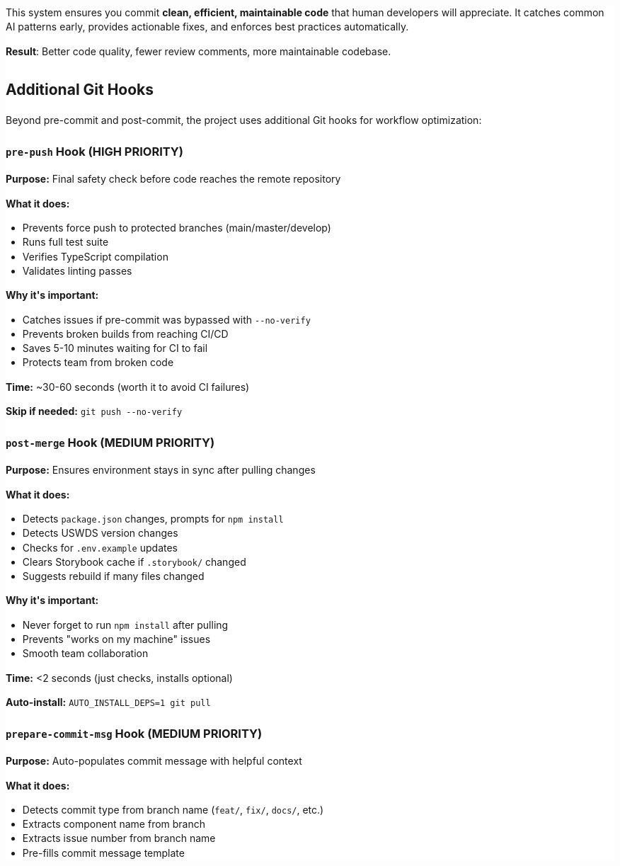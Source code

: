 This system ensures you commit **clean, efficient, maintainable code** that human developers will appreciate. It catches common AI patterns early, provides actionable fixes, and enforces best practices automatically.

**Result**: Better code quality, fewer review comments, more maintainable codebase.

## Additional Git Hooks

Beyond pre-commit and post-commit, the project uses additional Git hooks for workflow optimization:

### `pre-push` Hook (HIGH PRIORITY)

**Purpose:** Final safety check before code reaches the remote repository

**What it does:**
- Prevents force push to protected branches (main/master/develop)
- Runs full test suite
- Verifies TypeScript compilation
- Validates linting passes

**Why it's important:**
- Catches issues if pre-commit was bypassed with `--no-verify`
- Prevents broken builds from reaching CI/CD
- Saves 5-10 minutes waiting for CI to fail
- Protects team from broken code

**Time:** ~30-60 seconds (worth it to avoid CI failures)

**Skip if needed:** `git push --no-verify`

### `post-merge` Hook (MEDIUM PRIORITY)

**Purpose:** Ensures environment stays in sync after pulling changes

**What it does:**
- Detects `package.json` changes, prompts for `npm install`
- Detects USWDS version changes
- Checks for `.env.example` updates
- Clears Storybook cache if `.storybook/` changed
- Suggests rebuild if many files changed

**Why it's important:**
- Never forget to run `npm install` after pulling
- Prevents "works on my machine" issues
- Smooth team collaboration

**Time:** <2 seconds (just checks, installs optional)

**Auto-install:** `AUTO_INSTALL_DEPS=1 git pull`

### `prepare-commit-msg` Hook (MEDIUM PRIORITY)

**Purpose:** Auto-populates commit message with helpful context

**What it does:**
- Detects commit type from branch name (`feat/`, `fix/`, `docs/`, etc.)
- Extracts component name from branch
- Extracts issue number from branch name
- Pre-fills commit message template
